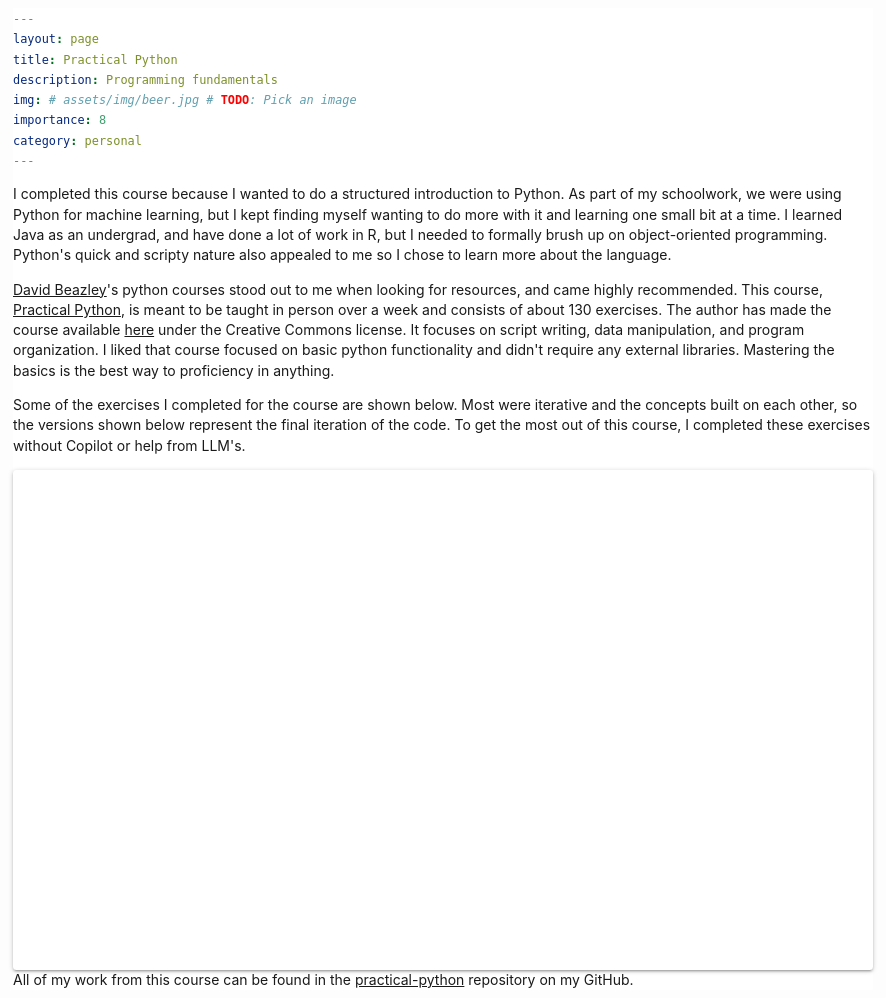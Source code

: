 ```yaml
---
layout: page
title: Practical Python
description: Programming fundamentals
img: # assets/img/beer.jpg # TODO: Pick an image
importance: 8
category: personal
---
```

<style>
.image-container {
    height: 500px; /* Adjust as needed */
    border-radius: .25rem; /* To match rounded style */
    background-position: center center; /* Adjust as needed */
    background-size: cover;
    box-shadow: 0 2px 2px 0 rgba(0, 0, 0, 0.14), 0 3px 1px -2px rgba(0, 0, 0, 0.12), 0 1px 5px 0 rgba(0, 0, 0, 0.2); /* For z-depth-1 effect */
}
</style>

<div class="row justify-content-sm-center">
    <div class="col-sm-8 mt-3 mt-md-0">
        <p>
        I completed this course because I wanted to do a structured introduction to Python. As part of my schoolwork, we were using Python for machine learning, but I kept finding myself wanting to do more with it and learning one small bit at a time. I learned Java as an undergrad, and have done a lot of work in R, but I needed to formally brush up on object-oriented programming. Python's quick and scripty nature also appealed to me so I chose to learn more about the language.
        </p>
        <p>
        <a href="https://dabeaz.com">David Beazley</a>'s python courses stood out to me when looking for resources, and came highly recommended. This course, <a href="https://dabeaz-course.github.io/practical-python">Practical Python</a>, is meant to be taught in person over a week and consists of about 130 exercises. The author has made the course available <a href="https://github.com/dabeaz-course/practical-python">here</a> under the Creative Commons license. It focuses on script writing, data manipulation, and program organization. I liked that course focused on basic python functionality and didn't require any external libraries. Mastering the basics is the best way to proficiency in anything.
        </p>
        <p>
        Some of the exercises I completed for the course are shown below. Most were iterative and the concepts built on each other, so the versions shown below represent the final iteration of the code. To get the most out of this course, I completed these exercises without Copilot or help from LLM's.
        </p>
    </div>
    <div class="col-sm-4 mt-3 mt-md-0">
        <div class="image-container" style="background-image: url('/assets/img/pr-python.png');"></div>
    </div>

</div>
<div class="caption">
    All of my work from this course can be found in the <a href="https://github.com/NickSager/practical-python/tree/master/Work/porty-app/porty">practical-python</a> repository on my GitHub.
</div>

